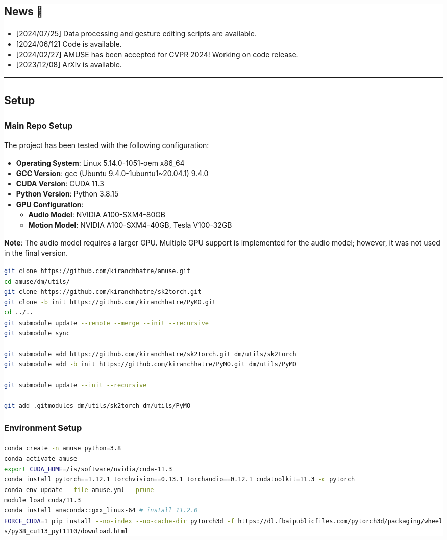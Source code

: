 ## News :triangular_flag_on_post:

- [2024/07/25] Data processing and gesture editing scripts are available. 
- [2024/06/12] Code is available.
- [2024/02/27] AMUSE has been accepted for CVPR 2024! Working on code release.
- [2023/12/08] <a href="https://arxiv.org/abs/2312.04466">ArXiv</a> is available.

---

## Setup

### Main Repo Setup

The project has been tested with the following configuration:

- **Operating System**: Linux 5.14.0-1051-oem x86_64
- **GCC Version**: gcc (Ubuntu 9.4.0-1ubuntu1~20.04.1) 9.4.0
- **CUDA Version**: CUDA 11.3
- **Python Version**: Python 3.8.15
- **GPU Configuration**:
  - **Audio Model**: NVIDIA A100-SXM4-80GB
  - **Motion Model**: NVIDIA A100-SXM4-40GB, Tesla V100-32GB

**Note**: The audio model requires a larger GPU. Multiple GPU support is implemented for the audio model; however, it was not used in the final version.


```bash
git clone https://github.com/kiranchhatre/amuse.git
cd amuse/dm/utils/
git clone https://github.com/kiranchhatre/sk2torch.git
git clone -b init https://github.com/kiranchhatre/PyMO.git
cd ../..
git submodule update --remote --merge --init --recursive
git submodule sync

git submodule add https://github.com/kiranchhatre/sk2torch.git dm/utils/sk2torch
git submodule add -b init https://github.com/kiranchhatre/PyMO.git dm/utils/PyMO

git submodule update --init --recursive

git add .gitmodules dm/utils/sk2torch dm/utils/PyMO
```

### Environment Setup

```bash
conda create -n amuse python=3.8
conda activate amuse
export CUDA_HOME=/is/software/nvidia/cuda-11.3
conda install pytorch==1.12.1 torchvision==0.13.1 torchaudio==0.12.1 cudatoolkit=11.3 -c pytorch
conda env update --file amuse.yml --prune
module load cuda/11.3
conda install anaconda::gxx_linux-64 # install 11.2.0
FORCE_CUDA=1 pip install --no-index --no-cache-dir pytorch3d -f https://dl.fbaipublicfiles.com/pytorch3d/packaging/wheels/py38_cu113_pyt1110/download.html
```
